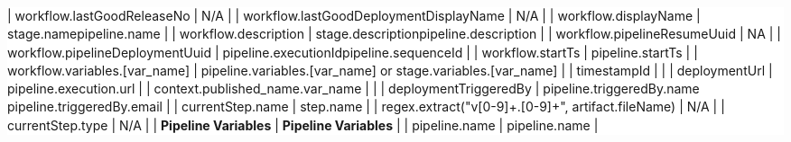| workflow.lastGoodReleaseNo                                            | N/A                                                                                                                                                                                                                                                                                  |
| workflow.lastGoodDeploymentDisplayName                                | N/A                                                                                                                                                                                                                                                                                  |
| workflow.displayName                                                  | stage.namepipeline.name                                                                                                                                                                                                                                                          |
| workflow.description                                                  | stage.descriptionpipeline.description                                                                                                                                                                                                                                            |
| workflow.pipelineResumeUuid                                           | NA                                                                                                                                                                                                                                                                                   |
| workflow.pipelineDeploymentUuid                                       | pipeline.executionIdpipeline.sequenceId                                                                                                                                                                                                                                          |
| workflow.startTs                                                      | pipeline.startTs                                                                                                                                                                                                                                                                     |
| workflow.variables.[var_name]                                           | pipeline.variables.[var_name] or stage.variables.[var_name]                                                                                                                                                                                                                              |
| timestampId                                                           |                                                                                                                                                                                                                                                                                      |
| deploymentUrl                                                         | pipeline.execution.url​                                                                                                                                                                                                                                                              |
| context.published_name.var_name                                       |                                                                                                                                                                                                                                                                                      |
| deploymentTriggeredBy                                                 | pipeline.triggeredBy.name​pipeline.triggeredBy.email​                                                                                                                                                                                                                            |
| currentStep.name                                                      | step.name                                                                                                                                                                                                                                                                            |
| regex.extract("v[0-9]+.[0-9]+", artifact.fileName)                    | N/A                                                                                                                                                                                                                                                                                  |
| currentStep.type                                                      | N/A                                                                                                                                                                                                                                                                                  |
| **Pipeline Variables**                                                    | **Pipeline Variables**                                                                                                                                                                                                                                                                   |
| pipeline.name                                                         | pipeline.name                                                                                                                                                                                                                                                                        |
